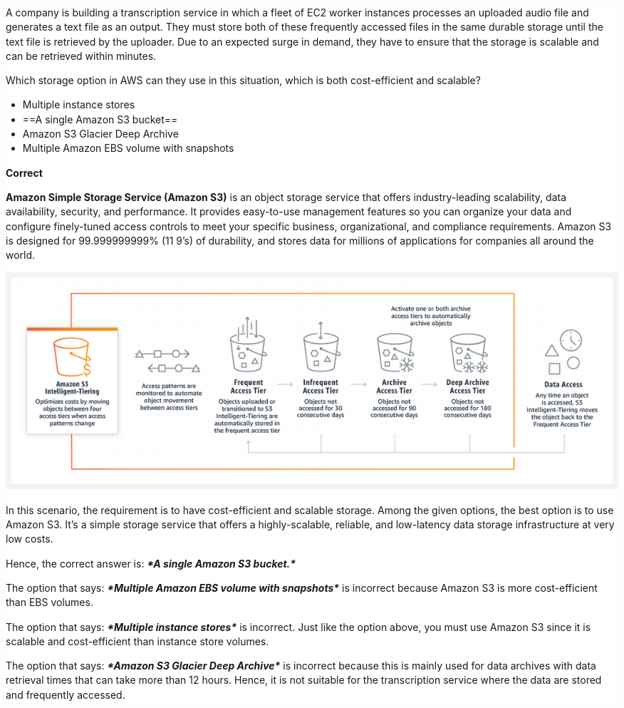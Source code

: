A company is building a transcription service in which a fleet of EC2 worker instances processes an uploaded audio file and generates a text file as an output. They must store both of these frequently accessed files in the same durable storage until the text file is retrieved by the uploader. Due to an expected surge in demand, they have to ensure that the storage is scalable and can be retrieved within minutes.

Which storage option in AWS can they use in this situation, which is both cost-efficient and scalable?

- Multiple instance stores
- ==A single Amazon S3 bucket==
- Amazon S3 Glacier Deep Archive
- Multiple Amazon EBS volume with snapshots

**Correct**

**Amazon Simple Storage Service (Amazon S3)** is an object storage service that offers industry-leading scalability, data availability, security, and performance. It provides easy-to-use management features so you can organize your data and configure finely-tuned access controls to meet your specific business, organizational, and compliance requirements. Amazon S3 is designed for 99.999999999% (11 9’s) of durability, and stores data for millions of applications for companies all around the world.

![img](TutorialDojo-ReviewMode-2.assets/How_it_works_diagram_Amazon_S3_Intelligent_Tiering.661d3eed1ef6d91ef168e55c3e697d8686d0c93e.png)

In this scenario, the requirement is to have cost-efficient and scalable storage. Among the given options, the best option is to use Amazon S3. It’s a simple storage service that offers a highly-scalable, reliable, and low-latency data storage infrastructure at very low costs.

Hence, the correct answer is: ***\*A single Amazon S3 bucket.\****

The option that says: ***\*Multiple Amazon EBS volume with snapshots\**** is incorrect because Amazon S3 is more cost-efficient than EBS volumes.

The option that says: ***\*Multiple instance stores\**** is incorrect. Just like the option above, you must use Amazon S3 since it is scalable and cost-efficient than instance store volumes.

The option that says: ***\*Amazon S3 Glacier Deep Archive\**** is incorrect because this is mainly used for data archives with data retrieval times that can take more than 12 hours. Hence, it is not suitable for the transcription service where the data are stored and frequently accessed.
